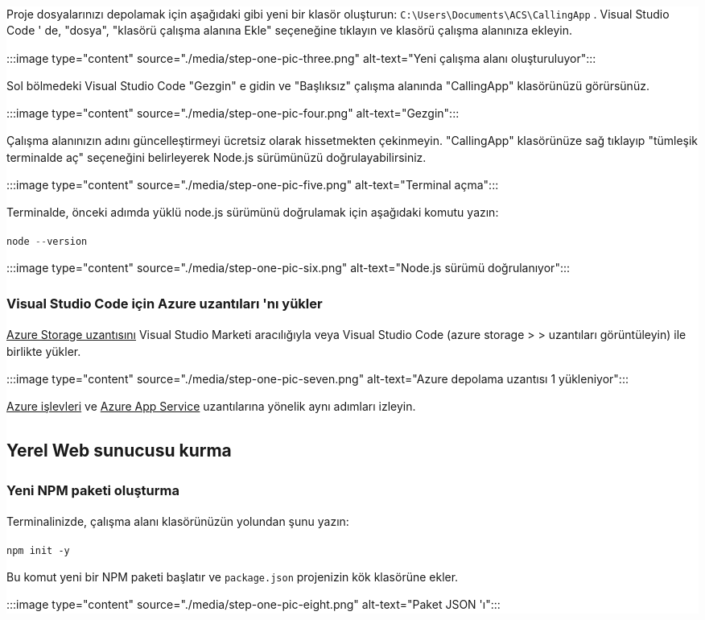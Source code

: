 Proje dosyalarınızı depolamak için aşağıdaki gibi yeni bir klasör oluşturun: `C:\Users\Documents\ACS\CallingApp` . Visual Studio Code ' de, "dosya", "klasörü çalışma alanına Ekle" seçeneğine tıklayın ve klasörü çalışma alanınıza ekleyin.

:::image type="content" source="./media/step-one-pic-three.png" alt-text="Yeni çalışma alanı oluşturuluyor":::

Sol bölmedeki Visual Studio Code "Gezgin" e gidin ve "Başlıksız" çalışma alanında "CallingApp" klasörünüzü görürsünüz.

:::image type="content" source="./media/step-one-pic-four.png" alt-text="Gezgin":::

Çalışma alanınızın adını güncelleştirmeyi ücretsiz olarak hissetmekten çekinmeyin. "CallingApp" klasörünüze sağ tıklayıp "tümleşik terminalde aç" seçeneğini belirleyerek Node.js sürümünüzü doğrulayabilirsiniz.

:::image type="content" source="./media/step-one-pic-five.png" alt-text="Terminal açma":::

Terminalde, önceki adımda yüklü node.js sürümünü doğrulamak için aşağıdaki komutu yazın:

```JavaScript
node --version
```

:::image type="content" source="./media/step-one-pic-six.png" alt-text="Node.js sürümü doğrulanıyor":::

### <a name="install-azure-extensions-for-visual-studio-code"></a>Visual Studio Code için Azure uzantıları 'nı yükler

[Azure Storage uzantısını](https://marketplace.visualstudio.com/items?itemName=ms-azuretools.vscode-azurestorage) Visual Studio Marketi aracılığıyla veya Visual Studio Code (azure storage > > uzantıları görüntüleyin) ile birlikte yükler.

:::image type="content" source="./media/step-one-pic-seven.png" alt-text="Azure depolama uzantısı 1 yükleniyor":::

[Azure işlevleri](https://marketplace.visualstudio.com/items?itemName=ms-azuretools.vscode-azurefunctions) ve [Azure App Service](https://marketplace.visualstudio.com/items?itemName=ms-azuretools.vscode-azureappservice) uzantılarına yönelik aynı adımları izleyin.


## <a name="set-up-a-local-webserver"></a>Yerel Web sunucusu kurma

### <a name="create-a-new-npm-package"></a>Yeni NPM paketi oluşturma

Terminalinizde, çalışma alanı klasörünüzün yolundan şunu yazın:

``` console
npm init -y
```

Bu komut yeni bir NPM paketi başlatır ve `package.json` projenizin kök klasörüne ekler.

:::image type="content" source="./media/step-one-pic-eight.png" alt-text="Paket JSON 'ı":::
